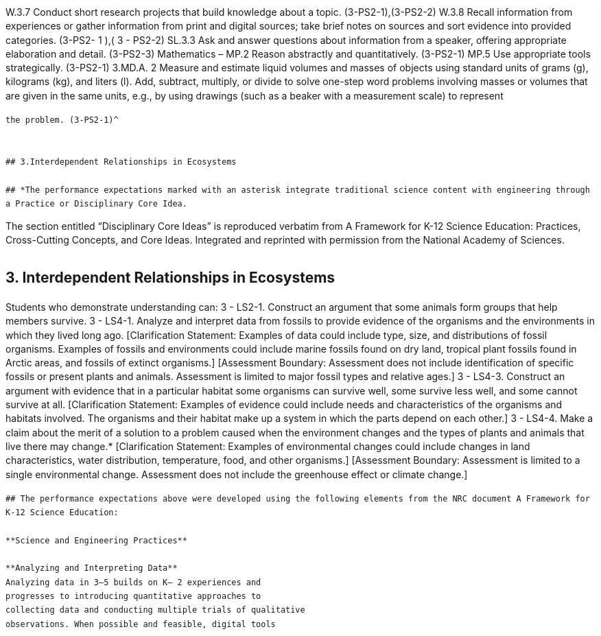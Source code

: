 W.3.7 Conduct short research projects that build knowledge about a topic. (3-PS2-1),(3-PS2-2)
W.3.8 Recall information from experiences or gather information from print and digital sources; take brief notes on sources and sort evidence into provided categories. (3-PS2-
1 ),( 3 - PS2-2)
SL.3.3 Ask and answer questions about information from a speaker, offering appropriate elaboration and detail. (3-PS2-3)
Mathematics –
MP.2 Reason abstractly and quantitatively. (3-PS2-1)
MP.5 Use appropriate tools strategically. (3-PS2-1)
3.MD.A. 2 Measure and estimate liquid volumes and masses of objects using standard units of grams (g), kilograms (kg), and liters (l). Add, subtract, multiply, or divide to solve
one-step word problems involving masses or volumes that are given in the same units, e.g., by using drawings (such as a beaker with a measurement scale) to represent
```
the problem. (3-PS2-1)^


## 3.Interdependent Relationships in Ecosystems

## *The performance expectations marked with an asterisk integrate traditional science content with engineering through a Practice or Disciplinary Core Idea.

```
The section entitled “Disciplinary Core Ideas” is reproduced verbatim from A Framework for K-12 Science Education: Practices, Cross-Cutting Concepts, and Core Ideas. Integrated
and reprinted with permission from the National Academy of Sciences.
```
```
## 3. Interdependent Relationships in Ecosystems
Students who demonstrate understanding can:
3 - LS2-1. Construct an argument that some animals form groups that help members survive.
3 - LS4-1. Analyze and interpret data from fossils to provide evidence of the organisms and the environments in which they
lived long ago. [Clarification Statement: Examples of data could include type, size, and distributions of fossil organisms. Examples of fossils and environments
could include marine fossils found on dry land, tropical plant fossils found in Arctic areas, and fossils of extinct organisms.] [Assessment Boundary: Assessment does not
include identification of specific fossils or present plants and animals. Assessment is limited to major fossil types and relative ages.]
3 - LS4-3. Construct an argument with evidence that in a particular habitat some organisms can survive well, some survive
less well, and some cannot survive at all. [Clarification Statement: Examples of evidence could include needs and characteristics of the organisms
and habitats involved. The organisms and their habitat make up a system in which the parts depend on each other.]
3 - LS4-4. Make a claim about the merit of a solution to a problem caused when the environment changes and the types of
plants and animals that live there may change.* [Clarification Statement: Examples of environmental changes could include changes in land
characteristics, water distribution, temperature, food, and other organisms.] [Assessment Boundary: Assessment is limited to a single environmental change.
Assessment does not include the greenhouse effect or climate change.]
```
## The performance expectations above were developed using the following elements from the NRC document A Framework for K-12 Science Education:

**Science and Engineering Practices**

**Analyzing and Interpreting Data**
Analyzing data in 3–5 builds on K– 2 experiences and
progresses to introducing quantitative approaches to
collecting data and conducting multiple trials of qualitative
observations. When possible and feasible, digital tools
```